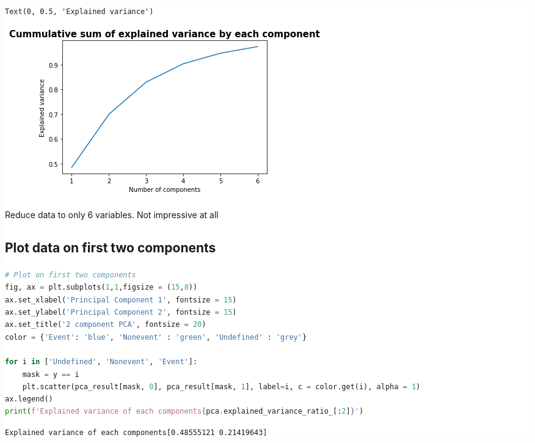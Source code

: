 


    Text(0, 0.5, 'Explained variance')




![png](./Project-Copy1_111_1.png)


<div class="alert alert-block alert-info"> Reduce data to only 6 variables. Not impressive at all

## Plot data on first two components


```python
# Plot on first two components
fig, ax = plt.subplots(1,1,figsize = (15,8))
ax.set_xlabel('Principal Component 1', fontsize = 15)
ax.set_ylabel('Principal Component 2', fontsize = 15)
ax.set_title('2 component PCA', fontsize = 20)
color = {'Event': 'blue', 'Nonevent' : 'green', 'Undefined' : 'grey'}

for i in ['Undefined', 'Nonevent', 'Event']:
    mask = y == i
    plt.scatter(pca_result[mask, 0], pca_result[mask, 1], label=i, c = color.get(i), alpha = 1)
ax.legend()
print(f'Explained variance of each components{pca.explained_variance_ratio_[:2]}')
```

    Explained variance of each components[0.48555121 0.21419643]


